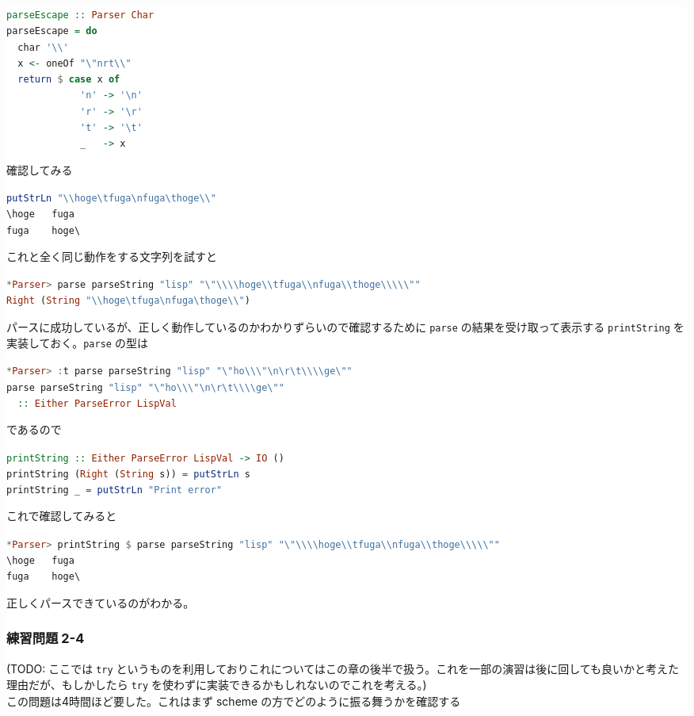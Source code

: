```haskell
parseEscape :: Parser Char
parseEscape = do
  char '\\'
  x <- oneOf "\"nrt\\"
  return $ case x of
             'n' -> '\n'
             'r' -> '\r'
             't' -> '\t'
             _   -> x
```

確認してみる

```haskell
putStrLn "\\hoge\tfuga\nfuga\thoge\\"
\hoge	fuga
fuga	hoge\
```
これと全く同じ動作をする文字列を試すと

```haskell
*Parser> parse parseString "lisp" "\"\\\\hoge\\tfuga\\nfuga\\thoge\\\\\""
Right (String "\\hoge\tfuga\nfuga\thoge\\")
```

パースに成功しているが、正しく動作しているのかわかりずらいので確認するために `parse` の結果を受け取って表示する `printString` を実装しておく。`parse` の型は

```haskell
*Parser> :t parse parseString "lisp" "\"ho\\\"\n\r\t\\\\ge\""
parse parseString "lisp" "\"ho\\\"\n\r\t\\\\ge\""
  :: Either ParseError LispVal
```

であるので

```haskell
printString :: Either ParseError LispVal -> IO ()
printString (Right (String s)) = putStrLn s
printString _ = putStrLn "Print error"
```

これで確認してみると

```haskell
*Parser> printString $ parse parseString "lisp" "\"\\\\hoge\\tfuga\\nfuga\\thoge\\\\\""
\hoge	fuga
fuga	hoge\
```

正しくパースできているのがわかる。



### 練習問題 2-4
(TODO: ここでは `try` というものを利用しておりこれについてはこの章の後半で扱う。これを一部の演習は後に回しても良いかと考えた理由だが、もしかしたら `try` を使わずに実装できるかもしれないのでこれを考える。)  
この問題は4時間ほど要した。これはまず scheme の方でどのように振る舞うかを確認する
